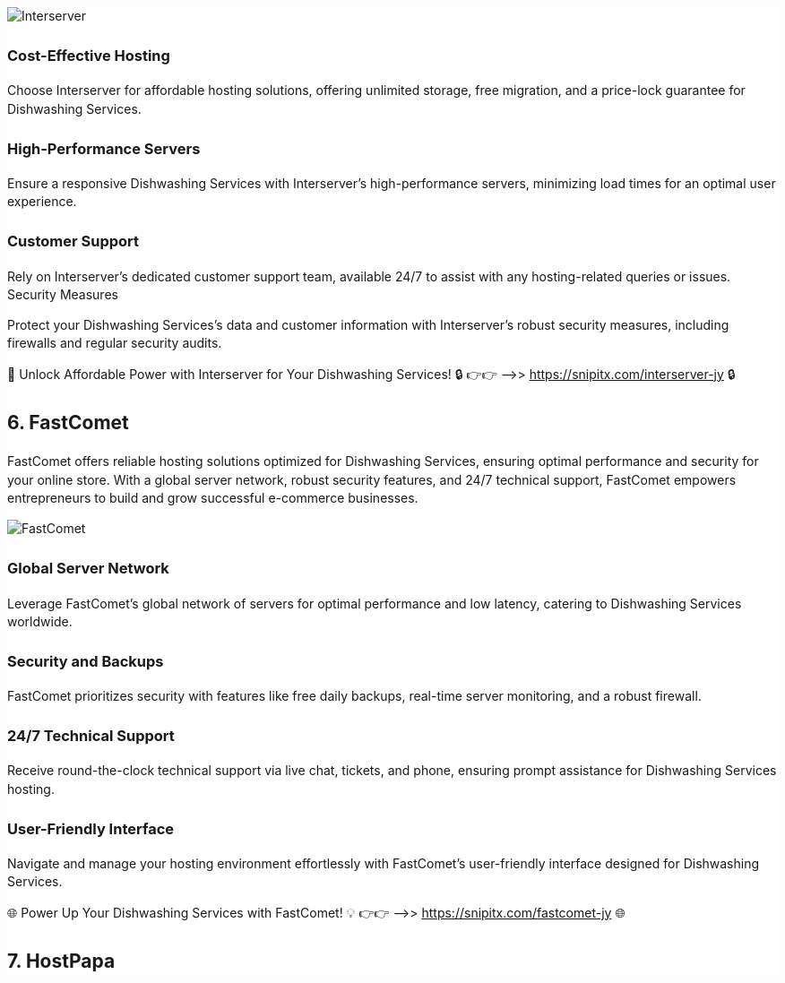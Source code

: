 ![Interserver](https://i.imgur.com/OM5dOEW.jpeg "Interserver Hosting")

### Cost-Effective Hosting
Choose Interserver for affordable hosting solutions, offering unlimited storage, free migration, and a price-lock guarantee for Dishwashing Services.

### High-Performance Servers
Ensure a responsive Dishwashing Services with Interserver’s high-performance servers, minimizing load times for an optimal user experience.

### Customer Support
Rely on Interserver’s dedicated customer support team, available 24/7 to assist with any hosting-related queries or issues.
Security Measures

Protect your Dishwashing Services’s data and customer information with Interserver’s robust security measures, including firewalls and regular security audits.

💸 Unlock Affordable Power with Interserver for Your Dishwashing Services! 🔒
👉👉 -->> https://snipitx.com/interserver-jy 🔒

## 6. FastComet

FastComet offers reliable hosting solutions optimized for Dishwashing Services, ensuring optimal performance and security for your online store. With a global server network, robust security features, and 24/7 technical support, FastComet empowers entrepreneurs to build and grow successful e-commerce businesses.

![FastComet](https://i.imgur.com/7qgXuWp.png "FastComet Hosting")

### Global Server Network
Leverage FastComet’s global network of servers for optimal performance and low latency, catering to Dishwashing Services worldwide.

### Security and Backups
FastComet prioritizes security with features like free daily backups, real-time server monitoring, and a robust firewall.

### 24/7 Technical Support
Receive round-the-clock technical support via live chat, tickets, and phone, ensuring prompt assistance for Dishwashing Services hosting.

### User-Friendly Interface
Navigate and manage your hosting environment effortlessly with FastComet’s user-friendly interface designed for Dishwashing Services.

🌐 Power Up Your Dishwashing Services with FastComet! 💡
👉👉 -->> https://snipitx.com/fastcomet-jy 🌐

## 7. HostPapa
